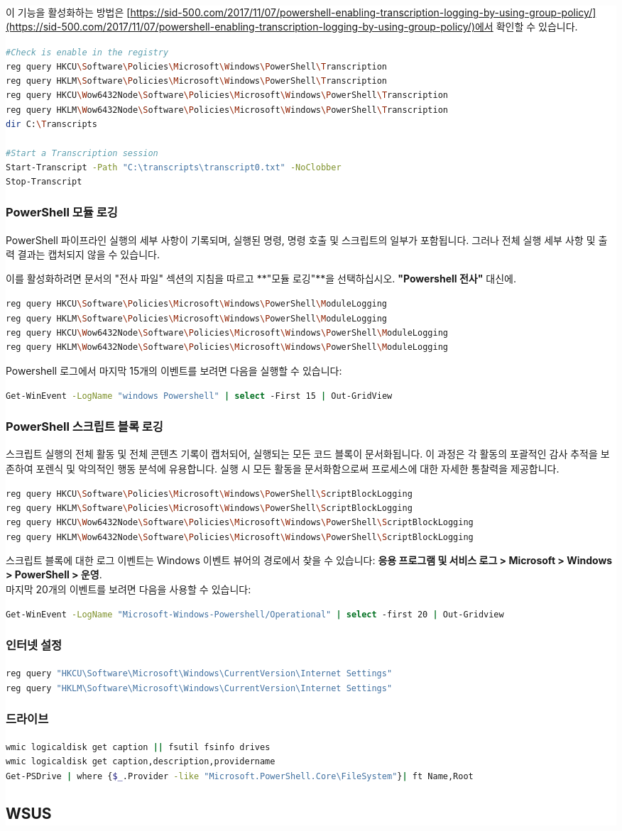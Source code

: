 이 기능을 활성화하는 방법은 [https://sid-500.com/2017/11/07/powershell-enabling-transcription-logging-by-using-group-policy/](https://sid-500.com/2017/11/07/powershell-enabling-transcription-logging-by-using-group-policy/)에서 확인할 수 있습니다.
```bash
#Check is enable in the registry
reg query HKCU\Software\Policies\Microsoft\Windows\PowerShell\Transcription
reg query HKLM\Software\Policies\Microsoft\Windows\PowerShell\Transcription
reg query HKCU\Wow6432Node\Software\Policies\Microsoft\Windows\PowerShell\Transcription
reg query HKLM\Wow6432Node\Software\Policies\Microsoft\Windows\PowerShell\Transcription
dir C:\Transcripts

#Start a Transcription session
Start-Transcript -Path "C:\transcripts\transcript0.txt" -NoClobber
Stop-Transcript
```
### PowerShell 모듈 로깅

PowerShell 파이프라인 실행의 세부 사항이 기록되며, 실행된 명령, 명령 호출 및 스크립트의 일부가 포함됩니다. 그러나 전체 실행 세부 사항 및 출력 결과는 캡처되지 않을 수 있습니다.

이를 활성화하려면 문서의 "전사 파일" 섹션의 지침을 따르고 **"모듈 로깅"**을 선택하십시오. **"Powershell 전사"** 대신에.
```bash
reg query HKCU\Software\Policies\Microsoft\Windows\PowerShell\ModuleLogging
reg query HKLM\Software\Policies\Microsoft\Windows\PowerShell\ModuleLogging
reg query HKCU\Wow6432Node\Software\Policies\Microsoft\Windows\PowerShell\ModuleLogging
reg query HKLM\Wow6432Node\Software\Policies\Microsoft\Windows\PowerShell\ModuleLogging
```
Powershell 로그에서 마지막 15개의 이벤트를 보려면 다음을 실행할 수 있습니다:
```bash
Get-WinEvent -LogName "windows Powershell" | select -First 15 | Out-GridView
```
### PowerShell **스크립트 블록 로깅**

스크립트 실행의 전체 활동 및 전체 콘텐츠 기록이 캡처되어, 실행되는 모든 코드 블록이 문서화됩니다. 이 과정은 각 활동의 포괄적인 감사 추적을 보존하여 포렌식 및 악의적인 행동 분석에 유용합니다. 실행 시 모든 활동을 문서화함으로써 프로세스에 대한 자세한 통찰력을 제공합니다.
```bash
reg query HKCU\Software\Policies\Microsoft\Windows\PowerShell\ScriptBlockLogging
reg query HKLM\Software\Policies\Microsoft\Windows\PowerShell\ScriptBlockLogging
reg query HKCU\Wow6432Node\Software\Policies\Microsoft\Windows\PowerShell\ScriptBlockLogging
reg query HKLM\Wow6432Node\Software\Policies\Microsoft\Windows\PowerShell\ScriptBlockLogging
```
스크립트 블록에 대한 로그 이벤트는 Windows 이벤트 뷰어의 경로에서 찾을 수 있습니다: **응용 프로그램 및 서비스 로그 > Microsoft > Windows > PowerShell > 운영**.\
마지막 20개의 이벤트를 보려면 다음을 사용할 수 있습니다:
```bash
Get-WinEvent -LogName "Microsoft-Windows-Powershell/Operational" | select -first 20 | Out-Gridview
```
### 인터넷 설정
```bash
reg query "HKCU\Software\Microsoft\Windows\CurrentVersion\Internet Settings"
reg query "HKLM\Software\Microsoft\Windows\CurrentVersion\Internet Settings"
```
### 드라이브
```bash
wmic logicaldisk get caption || fsutil fsinfo drives
wmic logicaldisk get caption,description,providername
Get-PSDrive | where {$_.Provider -like "Microsoft.PowerShell.Core\FileSystem"}| ft Name,Root
```
## WSUS
